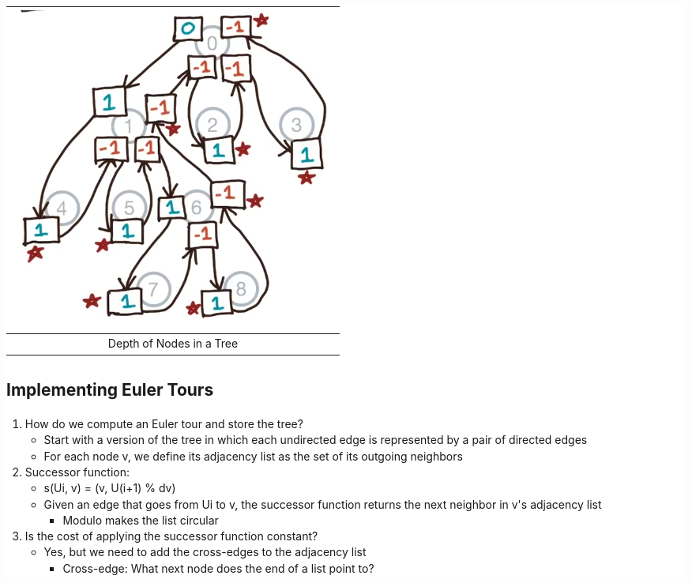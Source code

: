 | ![depth](images/tree_computations_depth.png) |
|:--:|
| Depth of Nodes in a Tree |

## Implementing Euler Tours

1. How do we compute an Euler tour and store the tree?
    * Start with a version of the tree in which each undirected edge is
    represented by a pair of directed edges
    * For each node v, we define its adjacency list as the set of its outgoing
    neighbors
2. Successor function:
    * s(Ui, v) = (v, U(i+1) % dv)
    * Given an edge that goes from Ui to v, the successor function returns the
    next neighbor in v's adjacency list
        - Modulo makes the list circular
3. Is the cost of applying the successor function constant?
    * Yes, but we need to add the cross-edges to the adjacency list
        - Cross-edge: What next node does the end of a list point to?
